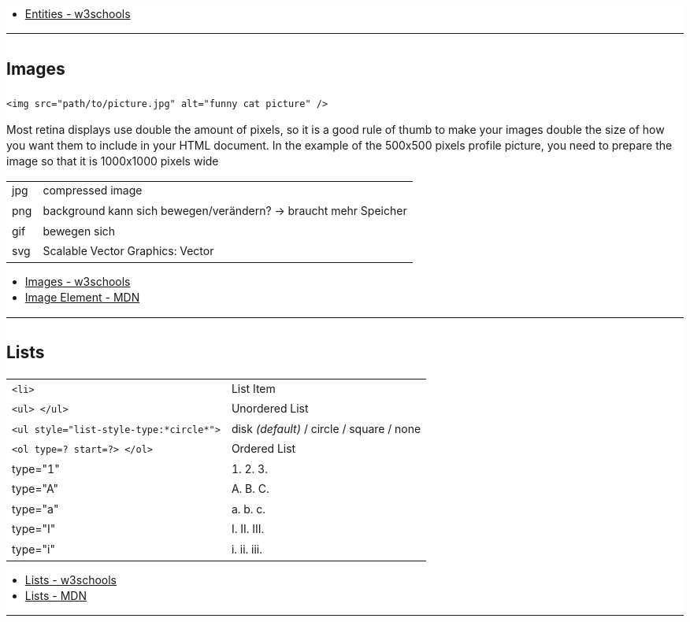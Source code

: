 - [Entities - w3schools](https://www.w3schools.com/html/html_entities.asp)

---

## Images

```
<img src="path/to/picture.jpg" alt="funny cat picture" />
```

Most retina displays use double the amount of pixels, so it is a good rule of thumb to make your images double the size of how you want them to include in your HTML document. In the example of the 500x500 pixels profile picture, you need to prepare the image so that it is 1000x1000 pixels wide

|     |                                                                  |
| --- | ---------------------------------------------------------------- |
| jpg | compressed image                                                 |
| png | background kann sich bewegen/verändern? -> braucht mehr Speicher |
| gif | bewegen sich                                                     |
| svg | Scalable Vector Graphics: Vector                                 |

- [Images - w3schools](https://www.w3schools.com/html/html_images.asp)
- [Image Element - MDN](https://developer.mozilla.org/en-US/docs/Web/HTML/Element/img)

---

## Lists

|                                         |                                           |
| --------------------------------------- | ----------------------------------------- |
| `<li>`                                  | List Item                                 |
| `<ul> </ul>`                            | Unordered List                            |
| `<ul style="list-style-type:*circle*">` | disk _(default)_ / circle / square / none |
| `<ol type=? start=?> </ol>`             | Ordered List                              |
| type="1"                                | 1. 2. 3.                                  |
| type="A"                                | A. B. C.                                  |
| type="a"                                | a. b. c.                                  |
| type="I"                                | I. II. III.                               |
| type="i"                                | i. ii. iii.                               |

- [Lists - w3schools](https://www.w3schools.com/html/html_lists.asp)
- [Lists - MDN](https://developer.mozilla.org/en-US/docs/Web/HTML/Element/li)

---

